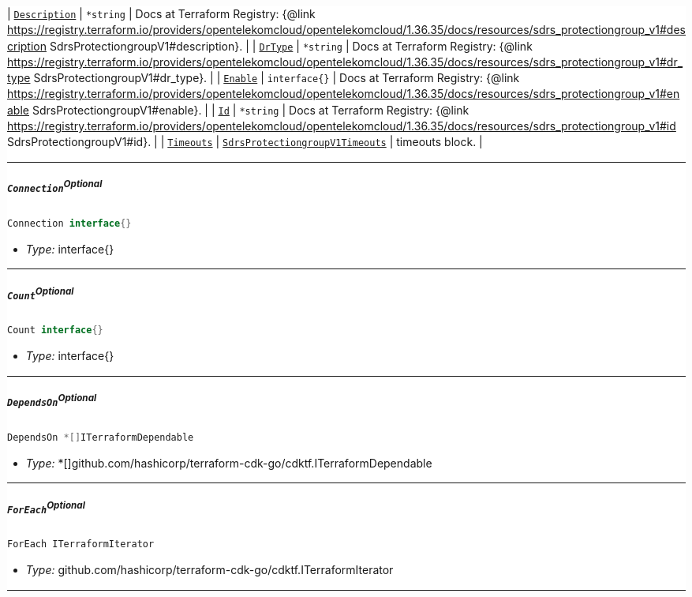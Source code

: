 | <code><a href="#@cdktf/provider-opentelekomcloud.sdrsProtectiongroupV1.SdrsProtectiongroupV1Config.property.description">Description</a></code> | <code>*string</code> | Docs at Terraform Registry: {@link https://registry.terraform.io/providers/opentelekomcloud/opentelekomcloud/1.36.35/docs/resources/sdrs_protectiongroup_v1#description SdrsProtectiongroupV1#description}. |
| <code><a href="#@cdktf/provider-opentelekomcloud.sdrsProtectiongroupV1.SdrsProtectiongroupV1Config.property.drType">DrType</a></code> | <code>*string</code> | Docs at Terraform Registry: {@link https://registry.terraform.io/providers/opentelekomcloud/opentelekomcloud/1.36.35/docs/resources/sdrs_protectiongroup_v1#dr_type SdrsProtectiongroupV1#dr_type}. |
| <code><a href="#@cdktf/provider-opentelekomcloud.sdrsProtectiongroupV1.SdrsProtectiongroupV1Config.property.enable">Enable</a></code> | <code>interface{}</code> | Docs at Terraform Registry: {@link https://registry.terraform.io/providers/opentelekomcloud/opentelekomcloud/1.36.35/docs/resources/sdrs_protectiongroup_v1#enable SdrsProtectiongroupV1#enable}. |
| <code><a href="#@cdktf/provider-opentelekomcloud.sdrsProtectiongroupV1.SdrsProtectiongroupV1Config.property.id">Id</a></code> | <code>*string</code> | Docs at Terraform Registry: {@link https://registry.terraform.io/providers/opentelekomcloud/opentelekomcloud/1.36.35/docs/resources/sdrs_protectiongroup_v1#id SdrsProtectiongroupV1#id}. |
| <code><a href="#@cdktf/provider-opentelekomcloud.sdrsProtectiongroupV1.SdrsProtectiongroupV1Config.property.timeouts">Timeouts</a></code> | <code><a href="#@cdktf/provider-opentelekomcloud.sdrsProtectiongroupV1.SdrsProtectiongroupV1Timeouts">SdrsProtectiongroupV1Timeouts</a></code> | timeouts block. |

---

##### `Connection`<sup>Optional</sup> <a name="Connection" id="@cdktf/provider-opentelekomcloud.sdrsProtectiongroupV1.SdrsProtectiongroupV1Config.property.connection"></a>

```go
Connection interface{}
```

- *Type:* interface{}

---

##### `Count`<sup>Optional</sup> <a name="Count" id="@cdktf/provider-opentelekomcloud.sdrsProtectiongroupV1.SdrsProtectiongroupV1Config.property.count"></a>

```go
Count interface{}
```

- *Type:* interface{}

---

##### `DependsOn`<sup>Optional</sup> <a name="DependsOn" id="@cdktf/provider-opentelekomcloud.sdrsProtectiongroupV1.SdrsProtectiongroupV1Config.property.dependsOn"></a>

```go
DependsOn *[]ITerraformDependable
```

- *Type:* *[]github.com/hashicorp/terraform-cdk-go/cdktf.ITerraformDependable

---

##### `ForEach`<sup>Optional</sup> <a name="ForEach" id="@cdktf/provider-opentelekomcloud.sdrsProtectiongroupV1.SdrsProtectiongroupV1Config.property.forEach"></a>

```go
ForEach ITerraformIterator
```

- *Type:* github.com/hashicorp/terraform-cdk-go/cdktf.ITerraformIterator

---
